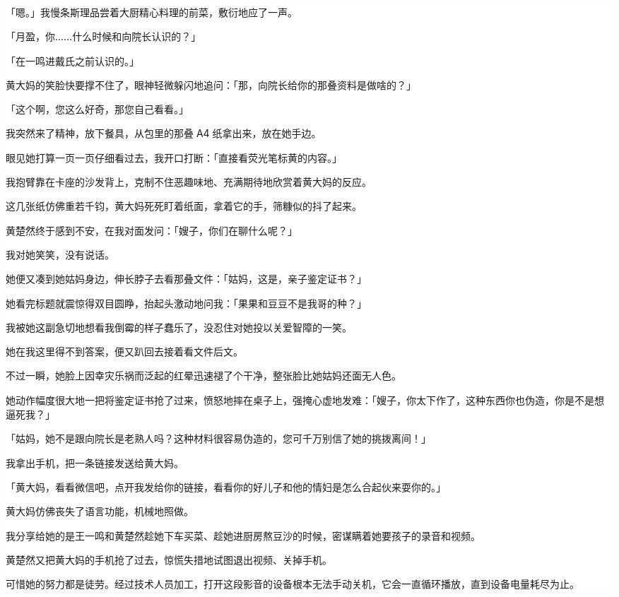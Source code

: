 
「嗯。」我慢条斯理品尝着大厨精心料理的前菜，敷衍地应了一声。


「月盈，你……什么时候和向院长认识的？」


「在一鸣进戴氏之前认识的。」


黄大妈的笑脸快要撑不住了，眼神轻微躲闪地追问：「那，向院长给你的那叠资料是做啥的？」


「这个啊，您这么好奇，那您自己看看。」


我突然来了精神，放下餐具，从包里的那叠 A4 纸拿出来，放在她手边。


眼见她打算一页一页仔细看过去，我开口打断：「直接看荧光笔标黄的内容。」


我抱臂靠在卡座的沙发背上，克制不住恶趣味地、充满期待地欣赏着黄大妈的反应。


这几张纸仿佛重若千钧，黄大妈死死盯着纸面，拿着它的手，筛糠似的抖了起来。


黄楚然终于感到不安，在我对面发问：「嫂子，你们在聊什么呢？」


我对她笑笑，没有说话。


她便又凑到她姑妈身边，伸长脖子去看那叠文件：「姑妈，这是，亲子鉴定证书？」


她看完标题就震惊得双目圆睁，抬起头激动地问我：「果果和豆豆不是我哥的种？」


我被她这副急切地想看我倒霉的样子蠢乐了，没忍住对她投以关爱智障的一笑。


她在我这里得不到答案，便又趴回去接着看文件后文。


不过一瞬，她脸上因幸灾乐祸而泛起的红晕迅速褪了个干净，整张脸比她姑妈还面无人色。


她动作幅度很大地一把将鉴定证书抢了过来，愤怒地摔在桌子上，强掩心虚地发难：「嫂子，你太下作了，这种东西你也伪造，你是不是想逼死我？」


「姑妈，她不是跟向院长是老熟人吗？这种材料很容易伪造的，您可千万别信了她的挑拨离间！」


我拿出手机，把一条链接发送给黄大妈。


「黄大妈，看看微信吧，点开我发给你的链接，看看你的好儿子和他的情妇是怎么合起伙来耍你的。」


黄大妈仿佛丧失了语言功能，机械地照做。


我分享给她的是王一鸣和黄楚然趁她下车买菜、趁她进厨房熬豆沙的时候，密谋瞒着她要孩子的录音和视频。


黄楚然又把黄大妈的手机抢了过去，惊慌失措地试图退出视频、关掉手机。


可惜她的努力都是徒劳。经过技术人员加工，打开这段影音的设备根本无法手动关机，它会一直循环播放，直到设备电量耗尽为止。

